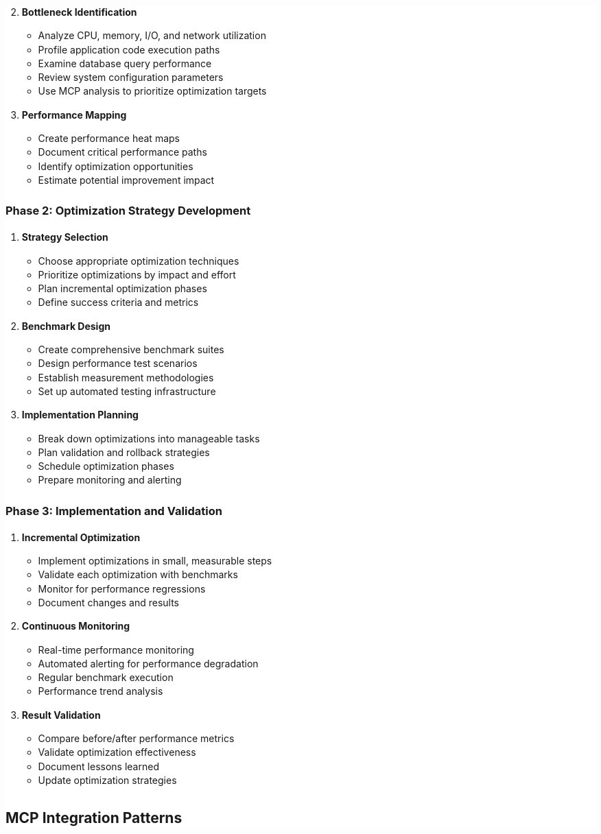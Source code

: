 2. **Bottleneck Identification**
   - Analyze CPU, memory, I/O, and network utilization
   - Profile application code execution paths
   - Examine database query performance
   - Review system configuration parameters
   - Use MCP analysis to prioritize optimization targets

3. **Performance Mapping**
   - Create performance heat maps
   - Document critical performance paths
   - Identify optimization opportunities
   - Estimate potential improvement impact

### Phase 2: Optimization Strategy Development
1. **Strategy Selection**
   - Choose appropriate optimization techniques
   - Prioritize optimizations by impact and effort
   - Plan incremental optimization phases
   - Define success criteria and metrics

2. **Benchmark Design**
   - Create comprehensive benchmark suites
   - Design performance test scenarios
   - Establish measurement methodologies
   - Set up automated testing infrastructure

3. **Implementation Planning**
   - Break down optimizations into manageable tasks
   - Plan validation and rollback strategies
   - Schedule optimization phases
   - Prepare monitoring and alerting

### Phase 3: Implementation and Validation
1. **Incremental Optimization**
   - Implement optimizations in small, measurable steps
   - Validate each optimization with benchmarks
   - Monitor for performance regressions
   - Document changes and results

2. **Continuous Monitoring**
   - Real-time performance monitoring
   - Automated alerting for performance degradation
   - Regular benchmark execution
   - Performance trend analysis

3. **Result Validation**
   - Compare before/after performance metrics
   - Validate optimization effectiveness
   - Document lessons learned
   - Update optimization strategies

## MCP Integration Patterns
